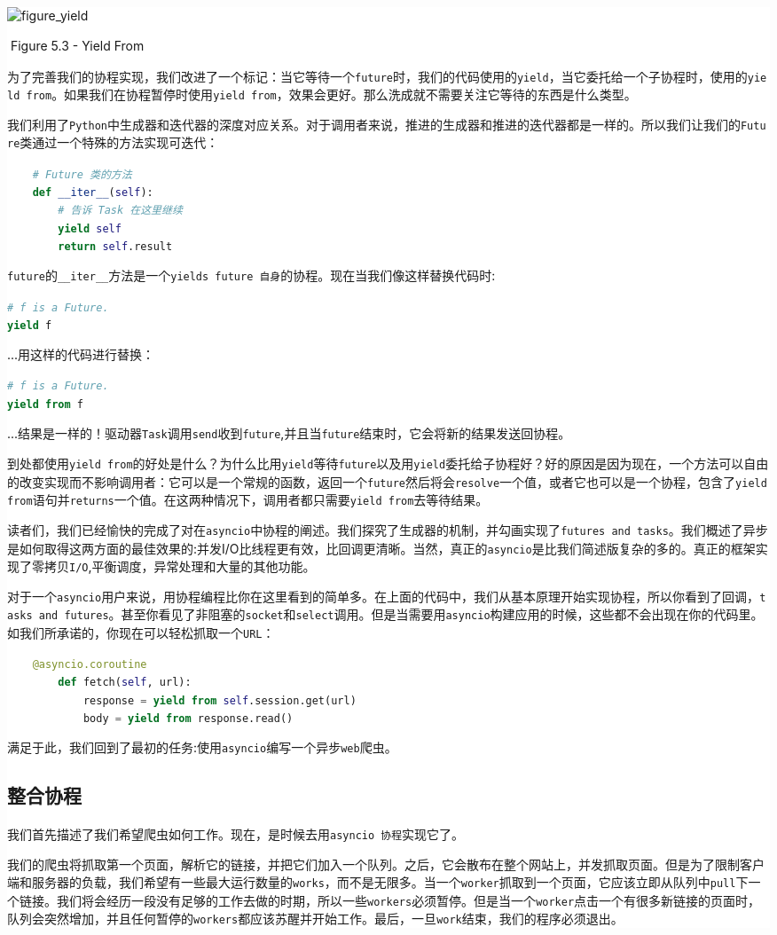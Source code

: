 ![figure_yield](http://aosabook.org/en/500L/crawler-images/yield-from.png)

​																				Figure 5.3 - Yield From  

为了完善我们的协程实现，我们改进了一个标记：当它等待一个`future`时，我们的代码使用的`yield`，当它委托给一个子协程时，使用的`yield from`。如果我们在协程暂停时使用`yield from`，效果会更好。那么洗成就不需要关注它等待的东西是什么类型。

我们利用了`Python`中生成器和迭代器的深度对应关系。对于调用者来说，推进的生成器和推进的迭代器都是一样的。所以我们让我们的`Future`类通过一个特殊的方法实现可迭代：

```PYTHON
    # Future 类的方法
    def __iter__(self):
        # 告诉 Task 在这里继续
        yield self
        return self.result
```

`future`的`__iter__`方法是一个`yields future 自身`的协程。现在当我们像这样替换代码时:

```python
# f is a Future.
yield f
```

...用这样的代码进行替换：

```python
# f is a Future.
yield from f
```

...结果是一样的！驱动器`Task`调用`send`收到`future`,并且当`future`结束时，它会将新的结果发送回协程。

到处都使用`yield from`的好处是什么？为什么比用`yield`等待`future`以及用`yield`委托给子协程好？好的原因是因为现在，一个方法可以自由的改变实现而不影响调用者：它可以是一个常规的函数，返回一个`future`然后将会`resolve`一个值，或者它也可以是一个协程，包含了`yield from`语句并`returns`一个值。在这两种情况下，调用者都只需要`yield from`去等待结果。

读者们，我们已经愉快的完成了对在`asyncio`中协程的阐述。我们探究了生成器的机制，并勾画实现了`futures and tasks`。我们概述了异步是如何取得这两方面的最佳效果的:并发I/O比线程更有效，比回调更清晰。当然，真正的`asyncio`是比我们简述版复杂的多的。真正的框架实现了零拷贝`I/O`,平衡调度，异常处理和大量的其他功能。

对于一个`asyncio`用户来说，用协程编程比你在这里看到的简单多。在上面的代码中，我们从基本原理开始实现协程，所以你看到了回调，`tasks and futures`。甚至你看见了非阻塞的`socket`和`select`调用。但是当需要用`asyncio`构建应用的时候，这些都不会出现在你的代码里。如我们所承诺的，你现在可以轻松抓取一个`URL`：

```python
    @asyncio.coroutine
        def fetch(self, url):
            response = yield from self.session.get(url)
            body = yield from response.read()
```

满足于此，我们回到了最初的任务:使用`asyncio`编写一个异步`web`爬虫。



## 整合协程

我们首先描述了我们希望爬虫如何工作。现在，是时候去用`asyncio 协程`实现它了。

我们的爬虫将抓取第一个页面，解析它的链接，并把它们加入一个队列。之后，它会散布在整个网站上，并发抓取页面。但是为了限制客户端和服务器的负载，我们希望有一些最大运行数量的`works`，而不是无限多。当一个`worker`抓取到一个页面，它应该立即从队列中`pull`下一个链接。我们将会经历一段没有足够的工作去做的时期，所以一些`workers`必须暂停。但是当一个`worker`点击一个有很多新链接的页面时，队列会突然增加，并且任何暂停的`workers`都应该苏醒并开始工作。最后，一旦`work`结束，我们的程序必须退出。
